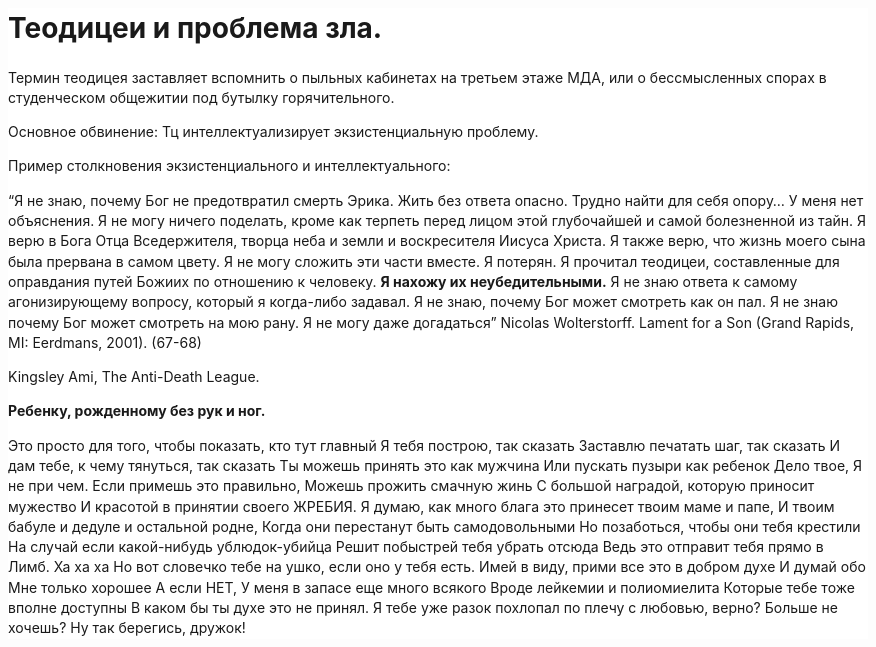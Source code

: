 # Теодицеи и проблема зла.

Термин теодицея заставляет вспомнить о пыльных кабинетах на третьем этаже МДА, или о бессмысленных спорах в студенческом общежитии под бутылку горячительного.

Основное обвинение: Тц интеллектуализирует экзистенциальную проблему.

Пример столкновения экзистенциального и интеллектуального:

“Я не знаю, почему Бог не предотвратил смерть Эрика. Жить без ответа опасно. Трудно найти для себя опору… У меня нет объяснения. Я не могу ничего поделать, кроме как терпеть перед лицом этой глубочайшей и самой болезненной из тайн. Я верю в Бога Отца Вседержителя, творца неба и земли и воскресителя Иисуса Христа. Я также верю, что жизнь моего сына была прервана в самом цвету. Я не могу сложить эти части вместе. Я потерян. Я прочитал теодицеи, составленные для оправдания путей Божиих по отношению к человеку. **Я нахожу их неубедительными.** Я не знаю ответа к самому агонизирующему вопросу, который я когда-либо задавал. Я не знаю, почему Бог может смотреть как он пал. Я не знаю почему Бог может смотреть на мою рану. Я не могу даже догадаться”
Nicolas Wolterstorff. Lament for a Son (Grand Rapids, MI: Eerdmans, 2001). (67-68)

Kingsley Ami, The Anti-Death League.

**Ребенку, рожденному без рук и ног.**

Это просто для того, чтобы показать, кто тут главный
Я тебя построю, так сказать
Заставлю печатать шаг, так сказать
И дам тебе, к чему тянуться, так сказать
Ты можешь принять это как мужчина
Или пускать пузыри как ребенок
Дело твое, Я не при чем.
Если примешь это правильно,
Можешь прожить смачную жинь
С большой наградой, которую приносит мужество
И красотой в принятии своего ЖРЕБИЯ.
Я думаю, как много блага это принесет твоим маме и папе,
И твоим бабуле и дедуле и остальной родне,
Когда они перестанут быть самодовольными
Но позаботься, чтобы они тебя крестили
На случай если какой-нибудь ублюдок-убийца
Решит побыстрей тебя убрать отсюда
Ведь это отправит тебя прямо в Лимб. Ха ха ха
Но вот словечко тебе на ушко, если оно у тебя есть.
Имей в виду, прими все это в добром духе
И думай обо Мне только хорошее
А если НЕТ,
У меня в запасе еще много всякого
Вроде лейкемии и полиомиелита
Которые тебе тоже вполне доступны
В каком бы ты духе это не принял.
Я тебе уже разок похлопал по плечу с любовью, верно?
Больше не хочешь?
Ну так берегись, дружок!
